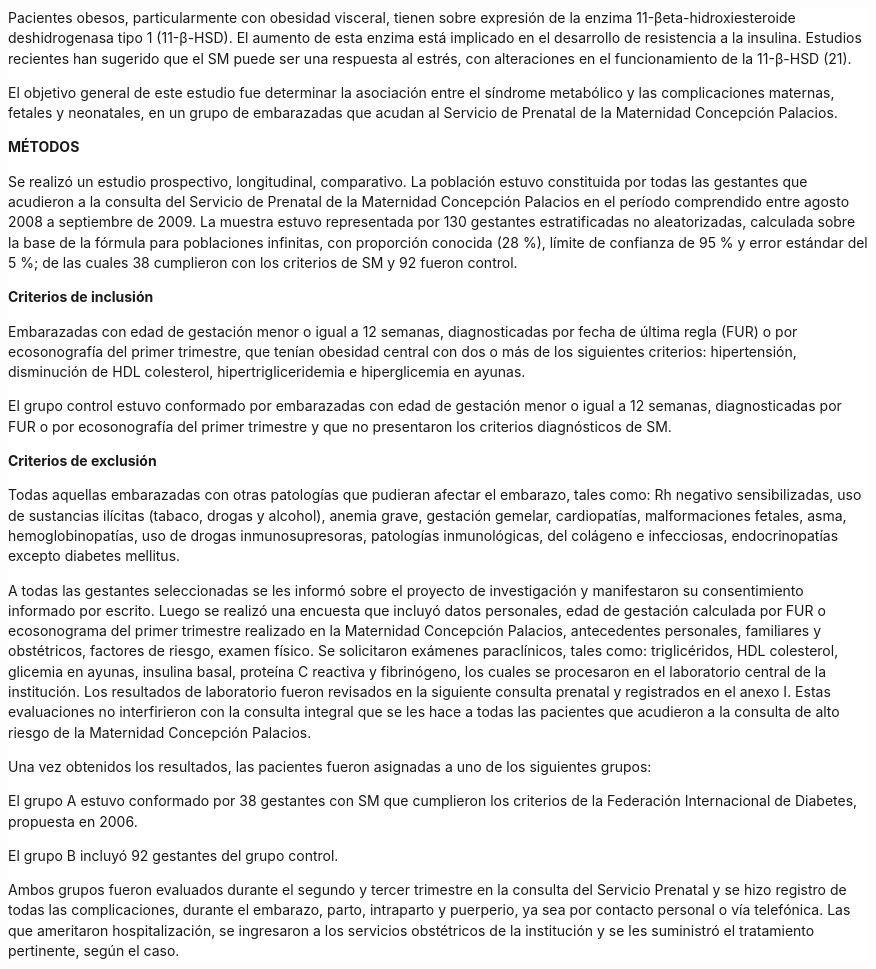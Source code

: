 Pacientes obesos, particularmente con obesidad visceral, tienen sobre expresión de la enzima 11-βeta-hidroxiesteroide deshidrogenasa tipo 1 (11-β-HSD). El aumento de esta enzima está implicado en el desarrollo de resistencia a la insulina. Estudios recientes han sugerido que el SM puede ser una respuesta al estrés, con alteraciones en el funcionamiento de la 11-β-HSD (21).

El objetivo general de este estudio fue determinar la asociación entre el síndrome metabólico y las complicaciones maternas, fetales y neonatales, en un grupo de embarazadas que acudan al Servicio de Prenatal de la Maternidad Concepción Palacios.

**MÉTODOS**

Se realizó un estudio prospectivo, longitudinal, comparativo. La población estuvo constituida por todas las gestantes que acudieron a la consulta del Servicio de Prenatal de la Maternidad Concepción Palacios en el período comprendido entre agosto 2008 a septiembre de 2009\. La muestra estuvo representada por 130 gestantes estratificadas no aleatorizadas, calculada sobre la base de la fórmula para poblaciones infinitas, con proporción conocida (28 %), límite de confianza de 95 % y error estándar del 5 %; de las cuales 38 cumplieron con los criterios de SM y 92 fueron control.

**Criterios de inclusión**

Embarazadas con edad de gestación menor o igual a 12 semanas, diagnosticadas por fecha de última regla (FUR) o por ecosonografía del primer trimestre, que tenían obesidad central con dos o más de los siguientes criterios: hipertensión, disminución de HDL colesterol, hipertrigliceridemia e hiperglicemia en ayunas.

El grupo control estuvo conformado por embarazadas con edad de gestación menor o igual a 12 semanas, diagnosticadas por FUR o por ecosonografía del primer trimestre y que no presentaron los criterios diagnósticos de SM.

**Criterios de exclusión**

Todas aquellas embarazadas con otras patologías que pudieran afectar el embarazo, tales como: Rh negativo sensibilizadas, uso de sustancias ilícitas (tabaco, drogas y alcohol), anemia grave, gestación gemelar, cardiopatías, malformaciones fetales, asma, hemoglobinopatías, uso de drogas inmunosupresoras, patologías inmunológicas, del colágeno e infecciosas, endocrinopatías excepto diabetes mellitus.

A todas las gestantes seleccionadas se les informó sobre el proyecto de investigación y manifestaron su consentimiento informado por escrito. Luego se realizó una encuesta que incluyó datos personales, edad de gestación calculada por FUR o ecosonograma del primer trimestre realizado en la Maternidad Concepción Palacios, antecedentes personales, familiares y obstétricos, factores de riesgo, examen físico. Se solicitaron exámenes paraclínicos, tales como: triglicéridos, HDL colesterol, glicemia en ayunas, insulina basal, proteína C reactiva y fibrinógeno, los cuales se procesaron en el laboratorio central de la institución. Los resultados de laboratorio fueron revisados en la siguiente consulta prenatal y registrados en el anexo I. Estas evaluaciones no interfirieron con la consulta integral que se les hace a todas las pacientes que acudieron a la consulta de alto riesgo de la Maternidad Concepción Palacios.

Una vez obtenidos los resultados, las pacientes fueron asignadas a uno de los siguientes grupos:

El grupo A estuvo conformado por 38 gestantes con SM que cumplieron los criterios de la Federación Internacional de Diabetes, propuesta en 2006.

El grupo B incluyó 92 gestantes del grupo control.

Ambos grupos fueron evaluados durante el segundo y tercer trimestre en la consulta del Servicio Prenatal y se hizo registro de todas las complicaciones, durante el embarazo, parto, intraparto y puerperio, ya sea por contacto personal o vía telefónica. Las que ameritaron hospitalización, se ingresaron a los servicios obstétricos de la institución y se les suministró el tratamiento pertinente, según el caso.
